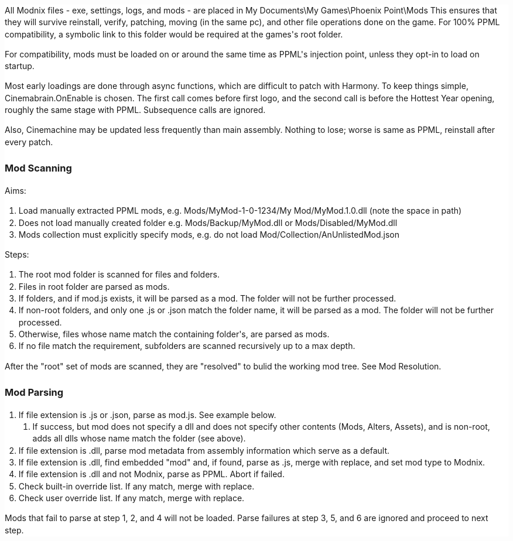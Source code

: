 All Modnix files - exe, settings, logs, and mods - are placed in My Documents\My Games\Phoenix Point\Mods
This ensures that they will survive reinstall, verify, patching, moving (in the same pc), and other file operations done on the game.
For 100% PPML compatibility, a symbolic link to this folder would be required at the games's root folder.

For compatibility, mods must be loaded on or around the same time as PPML's injection point, unless they opt-in to load on startup.

Most early loadings are done through async functions, which are difficult to patch with Harmony.
To keep things simple, Cinemabrain.OnEnable is chosen.
The first call comes before first logo, and the second call is before the Hottest Year opening, roughly the same stage with PPML.
Subsequence calls are ignored.

Also, Cinemachine may be updated less frequently than main assembly.
Nothing to lose; worse is same as PPML, reinstall after every patch.

### Mod Scanning

Aims:
1. Load manually extracted PPML mods, e.g. Mods/MyMod-1-0-1234/My Mod/MyMod.1.0.dll (note the space in path)
2. Does not load manually created folder e.g. Mods/Backup/MyMod.dll or Mods/Disabled/MyMod.dll
3. Mods collection must explicitly specify mods, e.g. do not load Mod/Collection/AnUnlistedMod.json

Steps:
1. The root mod folder is scanned for files and folders.
2. Files in root folder are parsed as mods.
3. If folders, and if mod.js exists, it will be parsed as a mod. The folder will not be further processed.
4. If non-root folders, and only one .js or .json match the folder name, it will be parsed as a mod. The folder will not be further processed.
5. Otherwise, files whose name match the containing folder's, are parsed as mods.
6. If no file match the requirement, subfolders are scanned recursively up to a max depth.

After the "root" set of mods are scanned, they are "resolved" to bulid the working mod tree.
See Mod Resolution.

### Mod Parsing

1. If file extension is .js or .json, parse as mod.js.  See example below.
    1. If success, but mod does not specify a dll and does not specify other contents (Mods, Alters, Assets), and is non-root, adds all dlls whose name match the folder (see above).
2. If file extension is .dll, parse mod metadata from assembly information which serve as a default.
3. If file extension is .dll, find embedded "mod" and, if found, parse as .js, merge with replace, and set mod type to Modnix.
4. If file extension is .dll and not Modnix, parse as PPML.  Abort if failed.
5. Check built-in override list.  If any match, merge with replace.
6. Check user override list.  If any match, merge with replace.

Mods that fail to parse at step 1, 2, and 4 will not be loaded.
Parse failures at step 3, 5, and 6 are ignored and proceed to next step.
